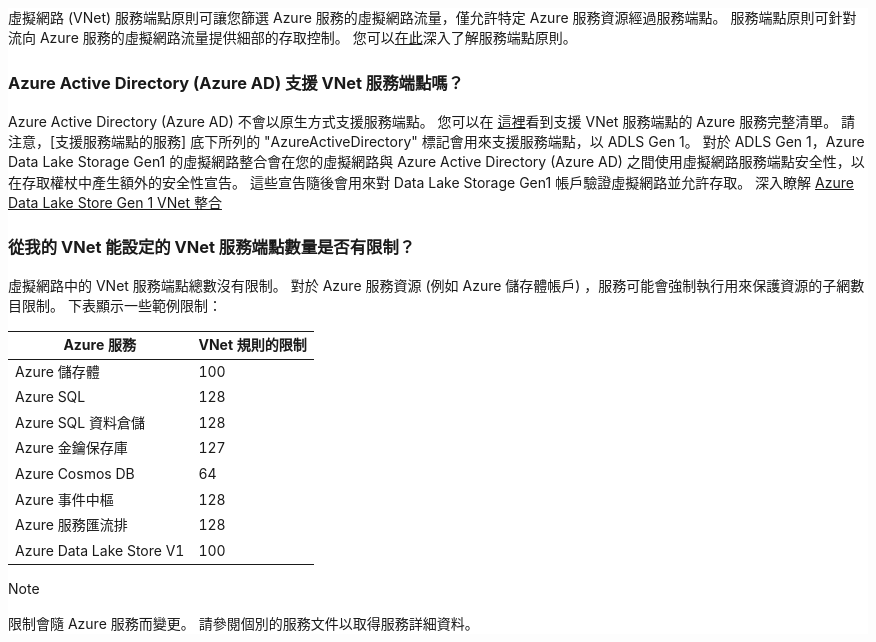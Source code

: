 虛擬網路 (VNet) 服務端點原則可讓您篩選 Azure 服務的虛擬網路流量，僅允許特定 Azure 服務資源經過服務端點。 服務端點原則可針對流向 Azure 服務的虛擬網路流量提供細部的存取控制。 您可以[在此](virtual-network-service-endpoint-policies-overview.md)深入了解服務端點原則。

### <a name="does-azure-active-directory-azure-ad-support-vnet-service-endpoints"></a>Azure Active Directory (Azure AD) 支援 VNet 服務端點嗎？

Azure Active Directory (Azure AD) 不會以原生方式支援服務端點。 您可以在 [這裡](https://docs.microsoft.com/azure/virtual-network/virtual-network-service-endpoints-overview)看到支援 VNet 服務端點的 Azure 服務完整清單。 請注意，[支援服務端點的服務] 底下所列的 "AzureActiveDirectory" 標記會用來支援服務端點，以 ADLS Gen 1。 對於 ADLS Gen 1，Azure Data Lake Storage Gen1 的虛擬網路整合會在您的虛擬網路與 Azure Active Directory (Azure AD) 之間使用虛擬網路服務端點安全性，以在存取權杖中產生額外的安全性宣告。 這些宣告隨後會用來對 Data Lake Storage Gen1 帳戶驗證虛擬網路並允許存取。 深入瞭解 [Azure Data Lake Store Gen 1 VNet 整合](../data-lake-store/data-lake-store-network-security.md?toc=%2fazure%2fvirtual-network%2ftoc.json)

### <a name="are-there-any-limits-on-how-many-vnet-service-endpoints-i-can-set-up-from-my-vnet"></a>從我的 VNet 能設定的 VNet 服務端點數量是否有限制？
虛擬網路中的 VNet 服務端點總數沒有限制。 對於 Azure 服務資源 (例如 Azure 儲存體帳戶) ，服務可能會強制執行用來保護資源的子網數目限制。 下表顯示一些範例限制： 

|Azure 服務| VNet 規則的限制|
|---|---|
|Azure 儲存體| 100|
|Azure SQL| 128|
|Azure SQL 資料倉儲|  128|
|Azure 金鑰保存庫|    127|
|Azure Cosmos DB|   64|
|Azure 事件中樞|   128|
|Azure 服務匯流排| 128|
|Azure Data Lake Store V1|  100|
 
>[!NOTE]
> 限制會隨 Azure 服務而變更。 請參閱個別的服務文件以取得服務詳細資料。 




  



